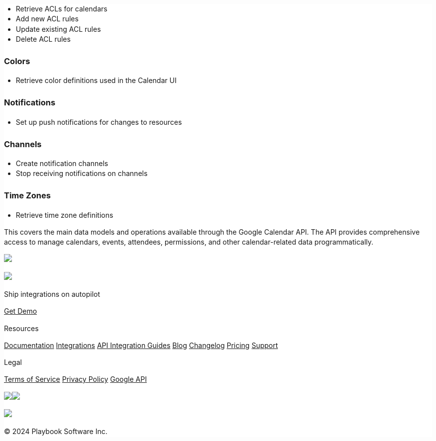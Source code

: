 - Retrieve ACLs for calendars
- Add new ACL rules
- Update existing ACL rules
- Delete ACL rules

### Colors

- Retrieve color definitions used in the Calendar UI

### Notifications

- Set up push notifications for changes to resources

### Channels

- Create notification channels
- Stop receiving notifications on channels

### Time Zones

- Retrieve time zone definitions

This covers the main data models and operations available through the Google Calendar API. The API provides comprehensive access to manage calendars, events, attendees, permissions, and other calendar-related data programmatically.

![](https://cdn.prod.website-files.com/635635b75e15fb598f71632c/65003aa7f1566a7f405c4e4d_line%20gradient.svg)

![](https://cdn.prod.website-files.com/635635b75e15fb598f71632c/6377520369ad6c17bd184e4e_rolloutLogo.svg)

Ship integrations on autopilot

[Get Demo](https://rollout.com/get-demo)

Resources

[Documentation](https://docs.rollout.com/) [Integrations](https://rollout.com/integrations) [API Integration Guides](https://rollout.com/integration-guides) [Blog](https://rollout.com/blog) [Changelog](https://rollout.com/changelog) [Pricing](https://rollout.com/pricing) [Support](https://rollout.com/support)

Legal

[Terms of Service](https://docs.rollout.com/security-and-legal/terms-of-service) [Privacy Policy](https://docs.rollout.com/security-and-legal/privacy-policy) [Google API](https://docs.rollout.com/security-and-legal/google-api-disclosure)

![](https://cdn.prod.website-files.com/635635b75e15fb598f71632c/635635b75e15fb26c3716470_soc2logo.png)![](https://cdn.prod.website-files.com/635635b75e15fb598f71632c/635635b75e15fb907a716471_gdpr-compliant.svg)

![](https://cdn.prod.website-files.com/635635b75e15fb598f71632c/65003aa7f1566a7f405c4e4d_line%20gradient.svg)

© 2024 Playbook Software Inc.